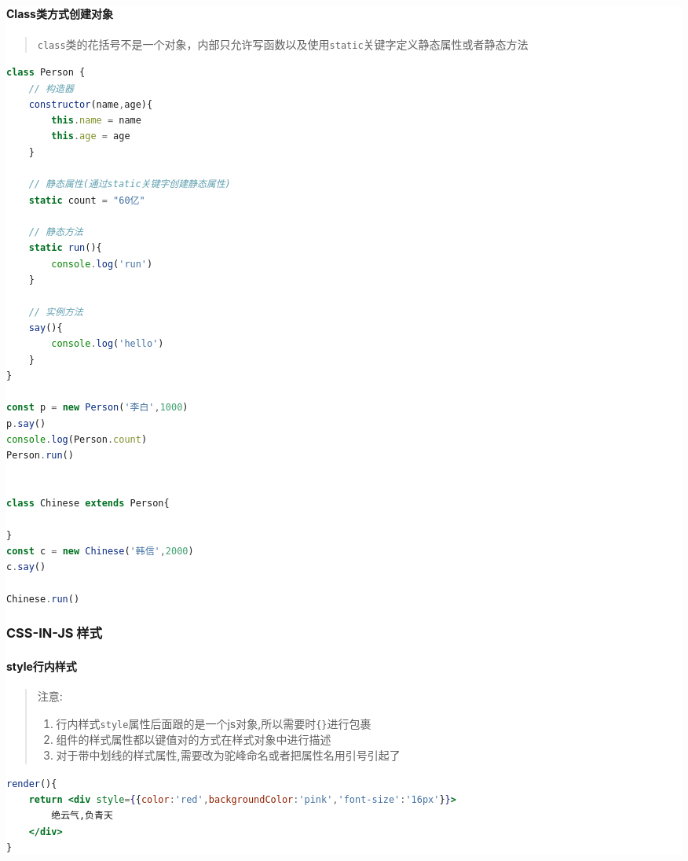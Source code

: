 #### Class类方式创建对象

> `class`类的花括号不是一个对象，内部只允许写函数以及使用`static`关键字定义静态属性或者静态方法

```js
class Person {
    // 构造器
    constructor(name,age){
        this.name = name
        this.age = age
    }
    
    // 静态属性(通过static关键字创建静态属性)
    static count = "60亿"

	// 静态方法
    static run(){
		console.log('run')
    }

	// 实例方法
    say(){
		console.log('hello')
    }
}

const p = new Person('李白',1000)
p.say()
console.log(Person.count)
Person.run()


class Chinese extends Person{
    
}
const c = new Chinese('韩信',2000)
c.say()

Chinese.run()
```



### CSS-IN-JS 样式

#### style行内样式

> 注意:
>
> 1. 行内样式`style`属性后面跟的是一个js对象,所以需要时`{}`进行包裹
> 2. 组件的样式属性都以键值对的方式在样式对象中进行描述
> 3. 对于带中划线的样式属性,需要改为驼峰命名或者把属性名用引号引起了

```jsx
render(){
    return <div style={{color:'red',backgroundColor:'pink','font-size':'16px'}}>
        绝云气,负青天
    </div>
}
```
